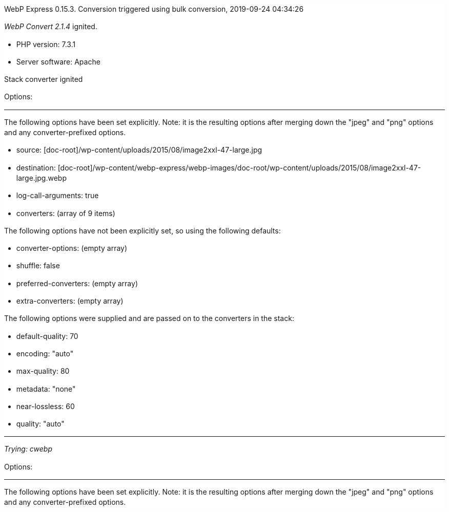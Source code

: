 WebP Express 0.15.3. Conversion triggered using bulk conversion, 2019-09-24 04:34:26


*WebP Convert 2.1.4*  ignited.

- PHP version: 7.3.1

- Server software: Apache


Stack converter ignited


Options:

------------

The following options have been set explicitly. Note: it is the resulting options after merging down the "jpeg" and "png" options and any converter-prefixed options.

- source: [doc-root]/wp-content/uploads/2015/08/image2xxl-47-large.jpg

- destination: [doc-root]/wp-content/webp-express/webp-images/doc-root/wp-content/uploads/2015/08/image2xxl-47-large.jpg.webp

- log-call-arguments: true

- converters: (array of 9 items)


The following options have not been explicitly set, so using the following defaults:

- converter-options: (empty array)

- shuffle: false

- preferred-converters: (empty array)

- extra-converters: (empty array)


The following options were supplied and are passed on to the converters in the stack:

- default-quality: 70

- encoding: "auto"

- max-quality: 80

- metadata: "none"

- near-lossless: 60

- quality: "auto"

------------



*Trying: cwebp* 


Options:

------------

The following options have been set explicitly. Note: it is the resulting options after merging down the "jpeg" and "png" options and any converter-prefixed options.
